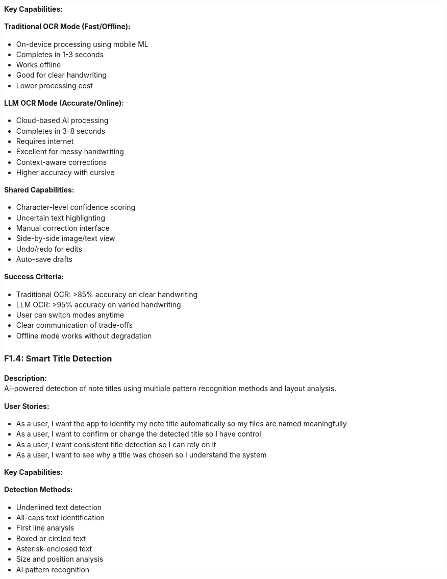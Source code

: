 **Key Capabilities:**

**Traditional OCR Mode (Fast/Offline):**
- On-device processing using mobile ML
- Completes in 1-3 seconds
- Works offline
- Good for clear handwriting
- Lower processing cost

**LLM OCR Mode (Accurate/Online):**
- Cloud-based AI processing
- Completes in 3-8 seconds
- Requires internet
- Excellent for messy handwriting
- Context-aware corrections
- Higher accuracy with cursive

**Shared Capabilities:**
- Character-level confidence scoring
- Uncertain text highlighting
- Manual correction interface
- Side-by-side image/text view
- Undo/redo for edits
- Auto-save drafts

**Success Criteria:**
- Traditional OCR: >85% accuracy on clear handwriting
- LLM OCR: >95% accuracy on varied handwriting
- User can switch modes anytime
- Clear communication of trade-offs
- Offline mode works without degradation

### F1.4: Smart Title Detection

**Description:**  
AI-powered detection of note titles using multiple pattern recognition methods and layout analysis.

**User Stories:**
- As a user, I want the app to identify my note title automatically so my files are named meaningfully
- As a user, I want to confirm or change the detected title so I have control
- As a user, I want consistent title detection so I can rely on it
- As a user, I want to see why a title was chosen so I understand the system

**Key Capabilities:**

**Detection Methods:**
- Underlined text detection
- All-caps text identification
- First line analysis
- Boxed or circled text
- Asterisk-enclosed text
- Size and position analysis
- AI pattern recognition
